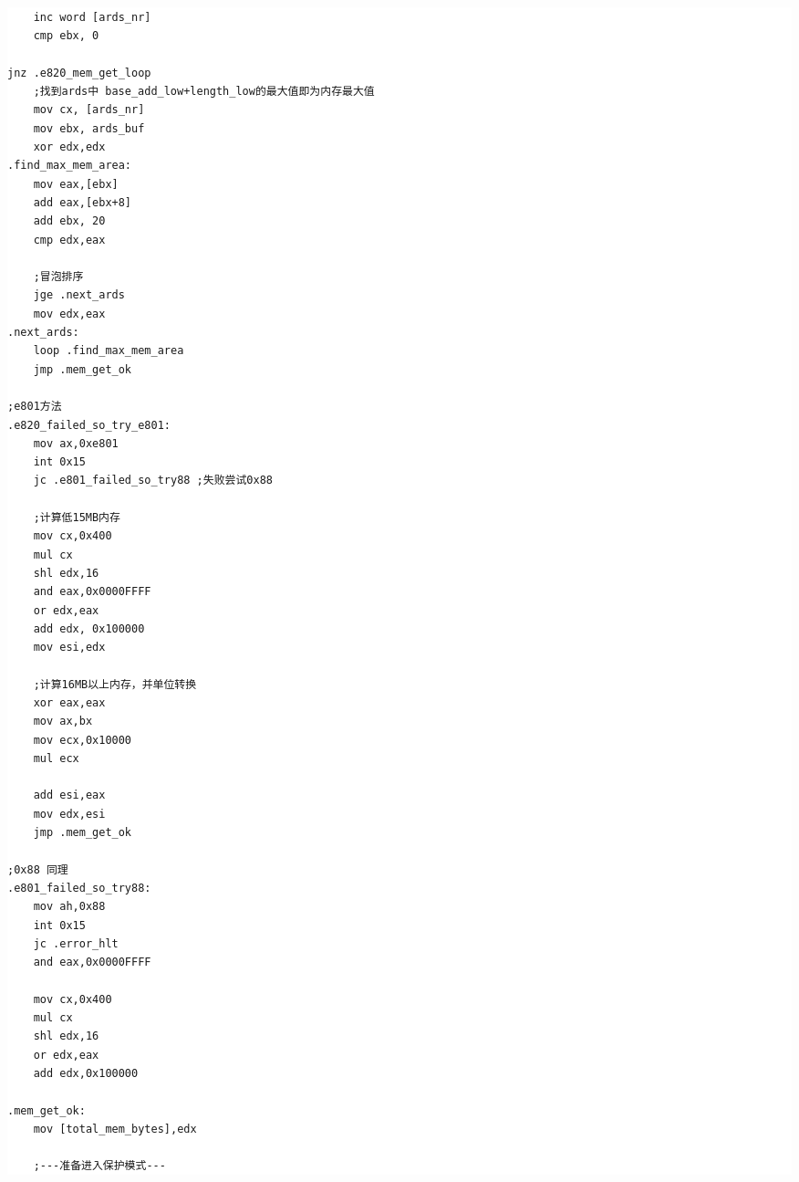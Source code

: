 ```
    inc word [ards_nr]
    cmp ebx, 0

jnz .e820_mem_get_loop
    ;找到ards中 base_add_low+length_low的最大值即为内存最大值
    mov cx, [ards_nr]
    mov ebx, ards_buf
    xor edx,edx
.find_max_mem_area:
    mov eax,[ebx]
    add eax,[ebx+8]
    add ebx, 20
    cmp edx,eax

    ;冒泡排序
    jge .next_ards
    mov edx,eax
.next_ards:
    loop .find_max_mem_area
    jmp .mem_get_ok

;e801方法
.e820_failed_so_try_e801:
    mov ax,0xe801
    int 0x15
    jc .e801_failed_so_try88 ;失败尝试0x88
    
    ;计算低15MB内存
    mov cx,0x400
    mul cx
    shl edx,16
    and eax,0x0000FFFF
    or edx,eax
    add edx, 0x100000
    mov esi,edx
    
    ;计算16MB以上内存，并单位转换
    xor eax,eax
    mov ax,bx
    mov ecx,0x10000
    mul ecx

    add esi,eax
    mov edx,esi
    jmp .mem_get_ok

;0x88 同理
.e801_failed_so_try88:
    mov ah,0x88
    int 0x15
    jc .error_hlt
    and eax,0x0000FFFF

    mov cx,0x400
    mul cx
    shl edx,16
    or edx,eax
    add edx,0x100000

.mem_get_ok:
    mov [total_mem_bytes],edx

    ;---准备进入保护模式---
```